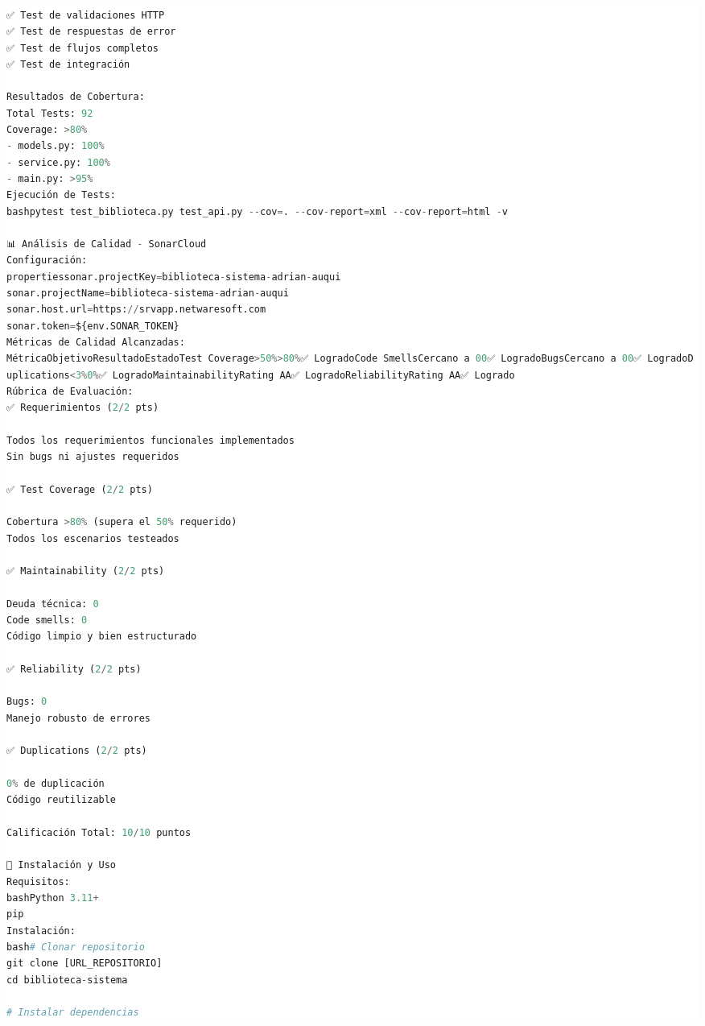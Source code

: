 ```python
✅ Test de validaciones HTTP
✅ Test de respuestas de error
✅ Test de flujos completos
✅ Test de integración

Resultados de Cobertura:
Total Tests: 92
Coverage: >80%
- models.py: 100%
- service.py: 100%
- main.py: >95%
Ejecución de Tests:
bashpytest test_biblioteca.py test_api.py --cov=. --cov-report=xml --cov-report=html -v

📊 Análisis de Calidad - SonarCloud
Configuración:
propertiessonar.projectKey=biblioteca-sistema-adrian-auqui
sonar.projectName=biblioteca-sistema-adrian-auqui
sonar.host.url=https://srvapp.netwaresoft.com
sonar.token=${env.SONAR_TOKEN}
Métricas de Calidad Alcanzadas:
MétricaObjetivoResultadoEstadoTest Coverage>50%>80%✅ LogradoCode SmellsCercano a 00✅ LogradoBugsCercano a 00✅ LogradoDuplications<3%0%✅ LogradoMaintainabilityRating AA✅ LogradoReliabilityRating AA✅ Logrado
Rúbrica de Evaluación:
✅ Requerimientos (2/2 pts)

Todos los requerimientos funcionales implementados
Sin bugs ni ajustes requeridos

✅ Test Coverage (2/2 pts)

Cobertura >80% (supera el 50% requerido)
Todos los escenarios testeados

✅ Maintainability (2/2 pts)

Deuda técnica: 0
Code smells: 0
Código limpio y bien estructurado

✅ Reliability (2/2 pts)

Bugs: 0
Manejo robusto de errores

✅ Duplications (2/2 pts)

0% de duplicación
Código reutilizable

Calificación Total: 10/10 puntos

🚀 Instalación y Uso
Requisitos:
bashPython 3.11+
pip
Instalación:
bash# Clonar repositorio
git clone [URL_REPOSITORIO]
cd biblioteca-sistema

# Instalar dependencias
```
